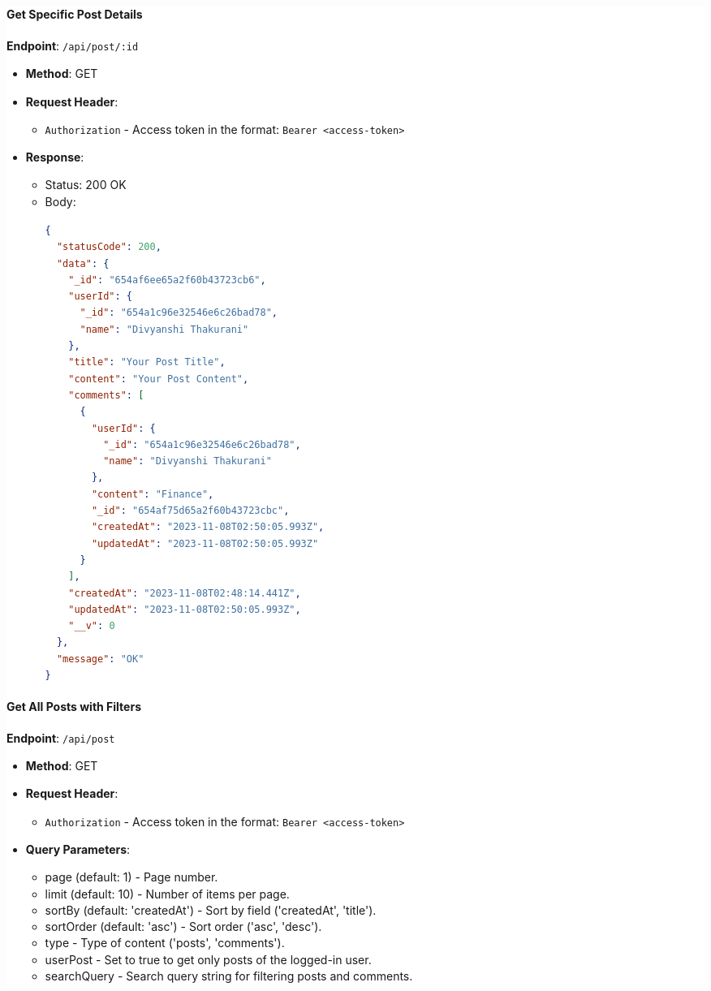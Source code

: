 #### Get Specific Post Details

**Endpoint**: `/api/post/:id`

- **Method**: GET
- **Request Header**:

  - `Authorization` - Access token in the format: `Bearer <access-token>`

- **Response**:
  - Status: 200 OK
  - Body:
    ```json
    {
      "statusCode": 200,
      "data": {
        "_id": "654af6ee65a2f60b43723cb6",
        "userId": {
          "_id": "654a1c96e32546e6c26bad78",
          "name": "Divyanshi Thakurani"
        },
        "title": "Your Post Title",
        "content": "Your Post Content",
        "comments": [
          {
            "userId": {
              "_id": "654a1c96e32546e6c26bad78",
              "name": "Divyanshi Thakurani"
            },
            "content": "Finance",
            "_id": "654af75d65a2f60b43723cbc",
            "createdAt": "2023-11-08T02:50:05.993Z",
            "updatedAt": "2023-11-08T02:50:05.993Z"
          }
        ],
        "createdAt": "2023-11-08T02:48:14.441Z",
        "updatedAt": "2023-11-08T02:50:05.993Z",
        "__v": 0
      },
      "message": "OK"
    }
    ```

#### Get All Posts with Filters

**Endpoint**: `/api/post`

- **Method**: GET
- **Request Header**:

  - `Authorization` - Access token in the format: `Bearer <access-token>`

- **Query Parameters**:

  - page (default: 1) - Page number.
  - limit (default: 10) - Number of items per page.
  - sortBy (default: 'createdAt') - Sort by field ('createdAt', 'title').
  - sortOrder (default: 'asc') - Sort order ('asc', 'desc').
  - type - Type of content ('posts', 'comments').
  - userPost - Set to true to get only posts of the logged-in user.
  - searchQuery - Search query string for filtering posts and comments.
